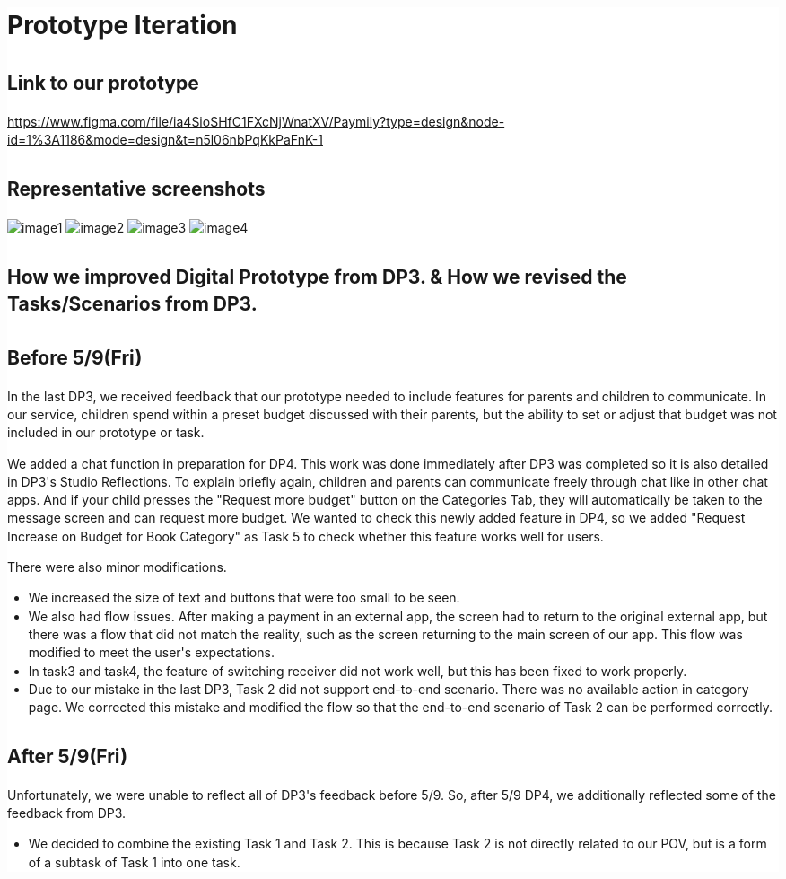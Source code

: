 Prototype Iteration
=============================
## Link to our prototype
https://www.figma.com/file/ia4SioSHfC1FXcNjWnatXV/Paymily?type=design&node-id=1%3A1186&mode=design&t=n5l06nbPqKkPaFnK-1

## Representative screenshots
![image1](https://github.com/hogyulee/cs374/assets/66636839/61852dc3-d63a-409a-bca8-82252b030727)
![image2](https://github.com/hogyulee/cs374/assets/66636839/29a11f96-30b0-4638-9a77-1c1c94dfe5ab)
![image3](https://github.com/hogyulee/cs374/assets/66636839/ce40f458-d401-402a-8187-ea6f984254ca)
![image4](https://github.com/hogyulee/cs374/assets/66636839/189310a7-1b23-455c-a132-af740aebfd58)

## How we improved Digital Prototype from DP3. & How we revised the Tasks/Scenarios from DP3.

## Before 5/9(Fri)

In the last DP3, we received feedback that our prototype needed to include features for parents and children to communicate. In our service, children spend within a preset budget discussed with their parents, but the ability to set or adjust that budget was not included in our prototype or task.

We added a chat function in preparation for DP4. This work was done immediately after DP3 was completed so it is also detailed in DP3's Studio Reflections. To explain briefly again, children and parents can communicate freely through chat like in other chat apps. And if your child presses the "Request more budget" button on the Categories Tab, they will automatically be taken to the message screen and can request more budget. We wanted to check this newly added feature in DP4, so we added "Request Increase on Budget for Book Category" as Task 5 to check whether this feature works well for users.

There were also minor modifications. 
- We increased the size of text and buttons that were too small to be seen. 
- We also had flow issues. After making a payment in an external app, the screen had to return to the original external app, but there was a flow that did not match the reality, such as the screen returning to the main screen of our app. This flow was modified to meet the user's expectations. 
- In task3 and task4, the feature of switching receiver did not work well, but this has been fixed to work properly.
- Due to our mistake in the last DP3, Task 2 did not support end-to-end scenario. There was no available action in category page. We corrected this mistake and modified the flow so that the end-to-end scenario of Task 2 can be performed correctly.


## After 5/9(Fri)

Unfortunately, we were unable to reflect all of DP3's feedback before 5/9. So, after 5/9 DP4, we additionally reflected some of the feedback from DP3. 

- We decided to combine the existing Task 1 and Task 2. This is because Task 2 is not directly related to our POV, but is a form of a subtask of Task 1 into one task. 
